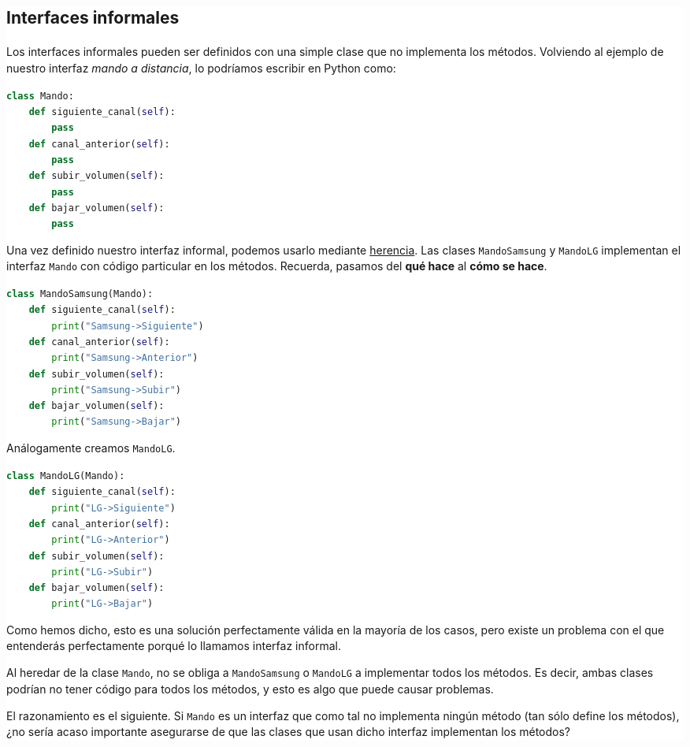 ## Interfaces informales
Los interfaces informales pueden ser definidos con una simple clase que no implementa los métodos. Volviendo al ejemplo de nuestro interfaz *mando a distancia*, lo podríamos escribir en Python como:

```python
class Mando:
    def siguiente_canal(self):
        pass
    def canal_anterior(self):
        pass
    def subir_volumen(self):
        pass
    def bajar_volumen(self):
        pass
```

Una vez definido nuestro interfaz informal, podemos usarlo mediante [herencia](/herencia-en-python). Las clases `MandoSamsung` y `MandoLG` implementan el interfaz `Mando` con código particular en los métodos. Recuerda, pasamos del **qué hace** al **cómo se hace**.

```python
class MandoSamsung(Mando):
    def siguiente_canal(self):
        print("Samsung->Siguiente")
    def canal_anterior(self):
        print("Samsung->Anterior")
    def subir_volumen(self):
        print("Samsung->Subir")
    def bajar_volumen(self):
        print("Samsung->Bajar")
```

Análogamente creamos `MandoLG`.

```python
class MandoLG(Mando):
    def siguiente_canal(self):
        print("LG->Siguiente")
    def canal_anterior(self):
        print("LG->Anterior")
    def subir_volumen(self):
        print("LG->Subir")
    def bajar_volumen(self):
        print("LG->Bajar")
```

Como hemos dicho, esto es una solución perfectamente válida en la mayoría de los casos, pero existe un problema con el que entenderás perfectamente porqué lo llamamos interfaz informal.

Al heredar de la clase `Mando`, no se obliga a `MandoSamsung` o `MandoLG` a implementar todos los métodos. Es decir, ambas clases podrían no tener código para todos los métodos, y esto es algo que puede causar problemas.

El razonamiento es el siguiente. Si `Mando` es un interfaz que como tal no implementa ningún método (tan sólo define los métodos), ¿no sería acaso importante asegurarse de que las clases que usan dicho interfaz implementan los métodos?
